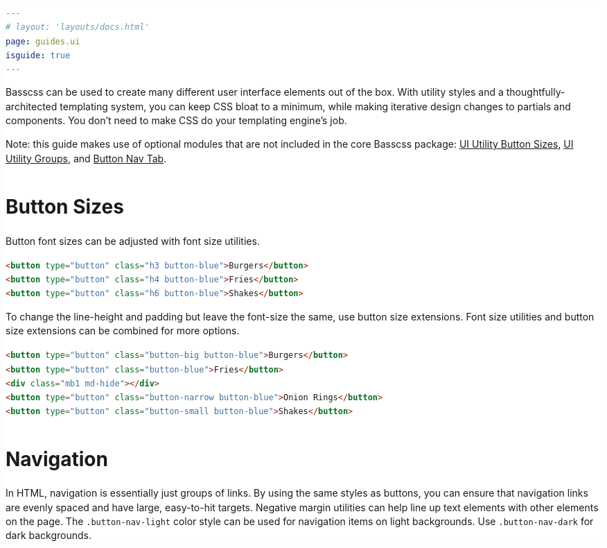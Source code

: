 ```yaml
---
# layout: 'layouts/docs.html'
page: guides.ui
isguide: true
---
```


<p class="h3">
  Basscss can be used to create many different user interface elements out of the box.
  With utility styles and a thoughtfully-architected templating system,
  you can keep CSS bloat to a minimum, while making iterative design changes to partials and components.
  You don’t need to make CSS do your templating engine’s job.
</p>

Note: this guide makes use of optional modules that are not included in the core Basscss package:
<a href="/docs/modules/basscss-ui-utility-button-sizes">UI Utility Button Sizes</a>,
<a href="/docs/modules/basscss-ui-utility-groups">UI Utility Groups</a>, and
<a href="/docs/modules/basscss-button-nav-tab">Button Nav Tab</a>.


# Button Sizes
Button font sizes can be adjusted with font size utilities.

```html
<button type="button" class="h3 button-blue">Burgers</button>
<button type="button" class="h4 button-blue">Fries</button>
<button type="button" class="h6 button-blue">Shakes</button>
```

To change the line-height and padding but leave the font-size the same,
use button size extensions.
Font size utilities and button size extensions can be combined for more options.

```html
<button type="button" class="button-big button-blue">Burgers</button>
<button type="button" class="button-blue">Fries</button>
<div class="mb1 md-hide"></div>
<button type="button" class="button-narrow button-blue">Onion Rings</button>
<button type="button" class="button-small button-blue">Shakes</button>
```


# Navigation

In HTML, navigation is essentially just groups of links.
By using the same styles as buttons,
you can ensure that navigation links are evenly spaced and have large, easy-to-hit targets.
Negative margin utilities can help line up text elements with other elements on the page.
The `.button-nav-light` color style can be used for navigation
items on light backgrounds. Use `.button-nav-dark` for dark backgrounds.
